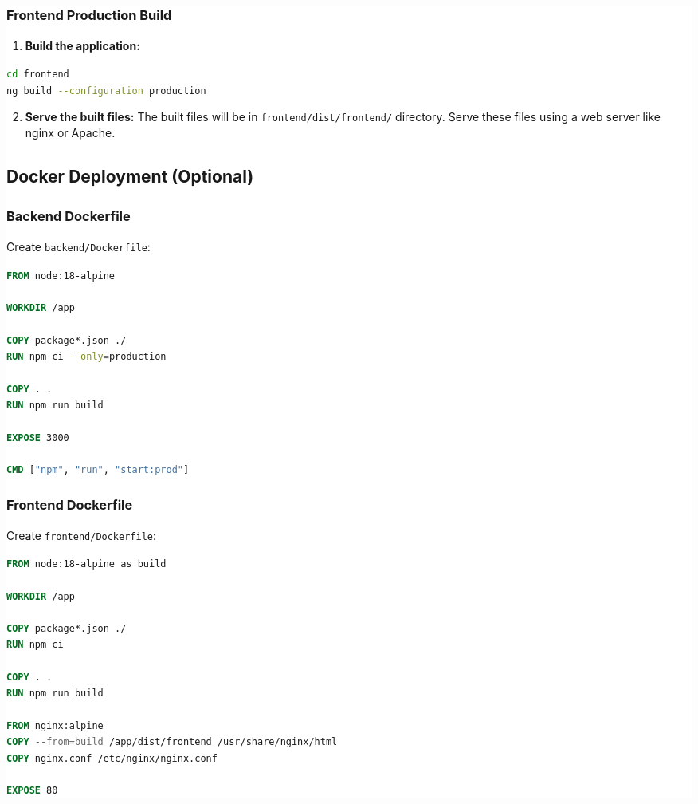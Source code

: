 ### Frontend Production Build

1. **Build the application:**
```bash
cd frontend
ng build --configuration production
```

2. **Serve the built files:**
The built files will be in `frontend/dist/frontend/` directory. Serve these files using a web server like nginx or Apache.

## Docker Deployment (Optional)

### Backend Dockerfile

Create `backend/Dockerfile`:

```dockerfile
FROM node:18-alpine

WORKDIR /app

COPY package*.json ./
RUN npm ci --only=production

COPY . .
RUN npm run build

EXPOSE 3000

CMD ["npm", "run", "start:prod"]
```

### Frontend Dockerfile

Create `frontend/Dockerfile`:

```dockerfile
FROM node:18-alpine as build

WORKDIR /app

COPY package*.json ./
RUN npm ci

COPY . .
RUN npm run build

FROM nginx:alpine
COPY --from=build /app/dist/frontend /usr/share/nginx/html
COPY nginx.conf /etc/nginx/nginx.conf

EXPOSE 80
```
